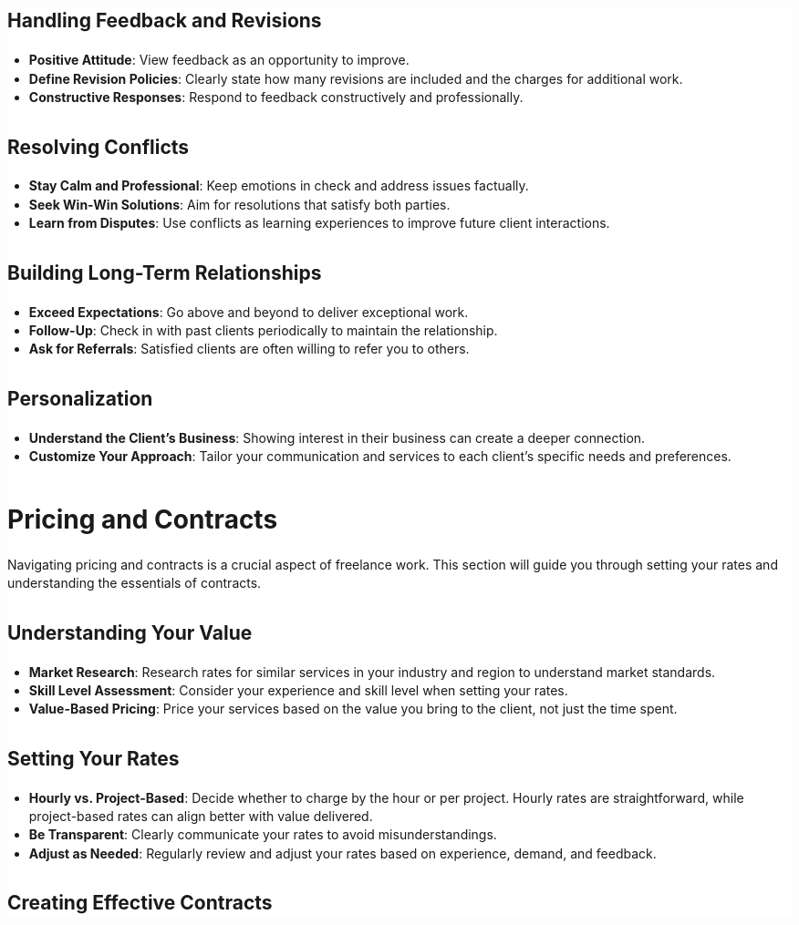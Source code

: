 ## Handling Feedback and Revisions

- **Positive Attitude**: View feedback as an opportunity to improve.
- **Define Revision Policies**: Clearly state how many revisions are included and the charges for additional work.
- **Constructive Responses**: Respond to feedback constructively and professionally.

## Resolving Conflicts

- **Stay Calm and Professional**: Keep emotions in check and address issues factually.
- **Seek Win-Win Solutions**: Aim for resolutions that satisfy both parties.
- **Learn from Disputes**: Use conflicts as learning experiences to improve future client interactions.

## Building Long-Term Relationships

- **Exceed Expectations**: Go above and beyond to deliver exceptional work.
- **Follow-Up**: Check in with past clients periodically to maintain the relationship.
- **Ask for Referrals**: Satisfied clients are often willing to refer you to others.

## Personalization

- **Understand the Client’s Business**: Showing interest in their business can create a deeper connection.
- **Customize Your Approach**: Tailor your communication and services to each client’s specific needs and preferences.

# Pricing and Contracts

Navigating pricing and contracts is a crucial aspect of freelance work. This section will guide you through setting your rates and understanding the essentials of contracts.

## Understanding Your Value

- **Market Research**: Research rates for similar services in your industry and region to understand market standards.
- **Skill Level Assessment**: Consider your experience and skill level when setting your rates.
- **Value-Based Pricing**: Price your services based on the value you bring to the client, not just the time spent.

## Setting Your Rates

- **Hourly vs. Project-Based**: Decide whether to charge by the hour or per project. Hourly rates are straightforward, while project-based rates can align better with value delivered.
- **Be Transparent**: Clearly communicate your rates to avoid misunderstandings.
- **Adjust as Needed**: Regularly review and adjust your rates based on experience, demand, and feedback.

## Creating Effective Contracts
